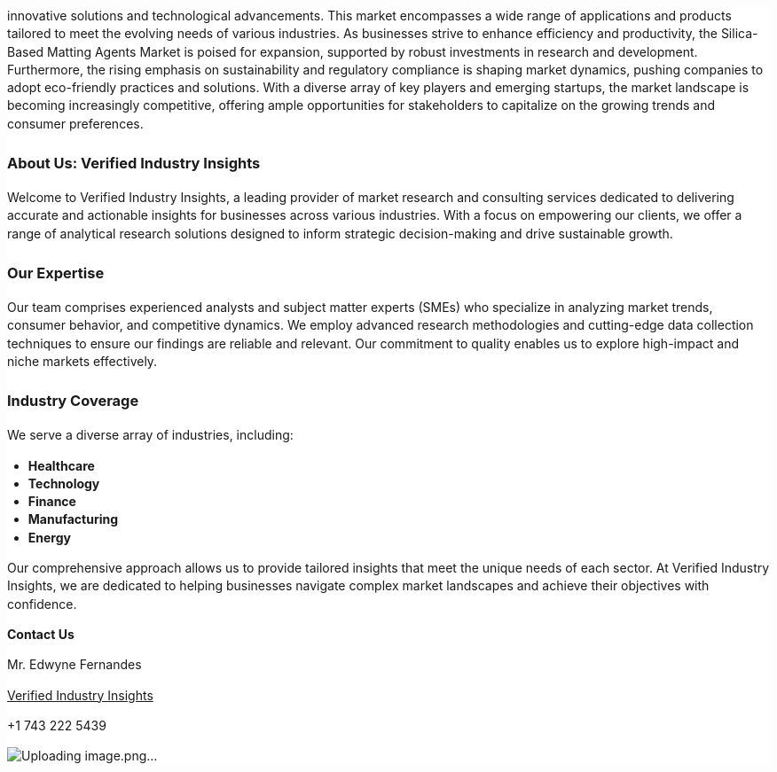 innovative solutions and technological advancements. This market encompasses a wide range of applications and products tailored to meet the evolving needs of various industries. As businesses strive to enhance efficiency and productivity, the Silica-Based Matting Agents Market is poised for expansion, supported by robust investments in research and development. Furthermore, the rising emphasis on sustainability and regulatory compliance is shaping market dynamics, pushing companies to adopt eco-friendly practices and solutions. With a diverse array of key players and emerging startups, the market landscape is becoming increasingly competitive, offering ample opportunities for stakeholders to capitalize on the growing trends and consumer preferences.</p><h3>About Us: Verified Industry Insights</h3><p>Welcome to Verified Industry Insights, a leading provider of market research and consulting services dedicated to delivering accurate and actionable insights for businesses across various industries. With a focus on empowering our clients, we offer a range of analytical research solutions designed to inform strategic decision-making and drive sustainable growth.</p><h3>Our Expertise</h3><p>Our team comprises experienced analysts and subject matter experts (SMEs) who specialize in analyzing market trends, consumer behavior, and competitive dynamics. We employ advanced research methodologies and cutting-edge data collection techniques to ensure our findings are reliable and relevant. Our commitment to quality enables us to explore high-impact and niche markets effectively.</p><h3>Industry Coverage</h3><p>We serve a diverse array of industries, including:</p><ul><li><strong>Healthcare</strong></li><li><strong>Technology</strong></li><li><strong>Finance</strong></li><li><strong>Manufacturing</strong></li><li><strong>Energy</strong></li></ul><p>Our comprehensive approach allows us to provide tailored insights that meet the unique needs of each sector. At Verified Industry Insights, we are dedicated to helping businesses navigate complex market landscapes and achieve their objectives with confidence.</p><p><strong>Contact Us</strong></p><p>Mr. Edwyne Fernandes</p><p><a href="https://www.verifiedindustryinsights.com/">Verified Industry Insights</a></p><p>+1 743 222 5439</p>
![Uploading image.png…]()

